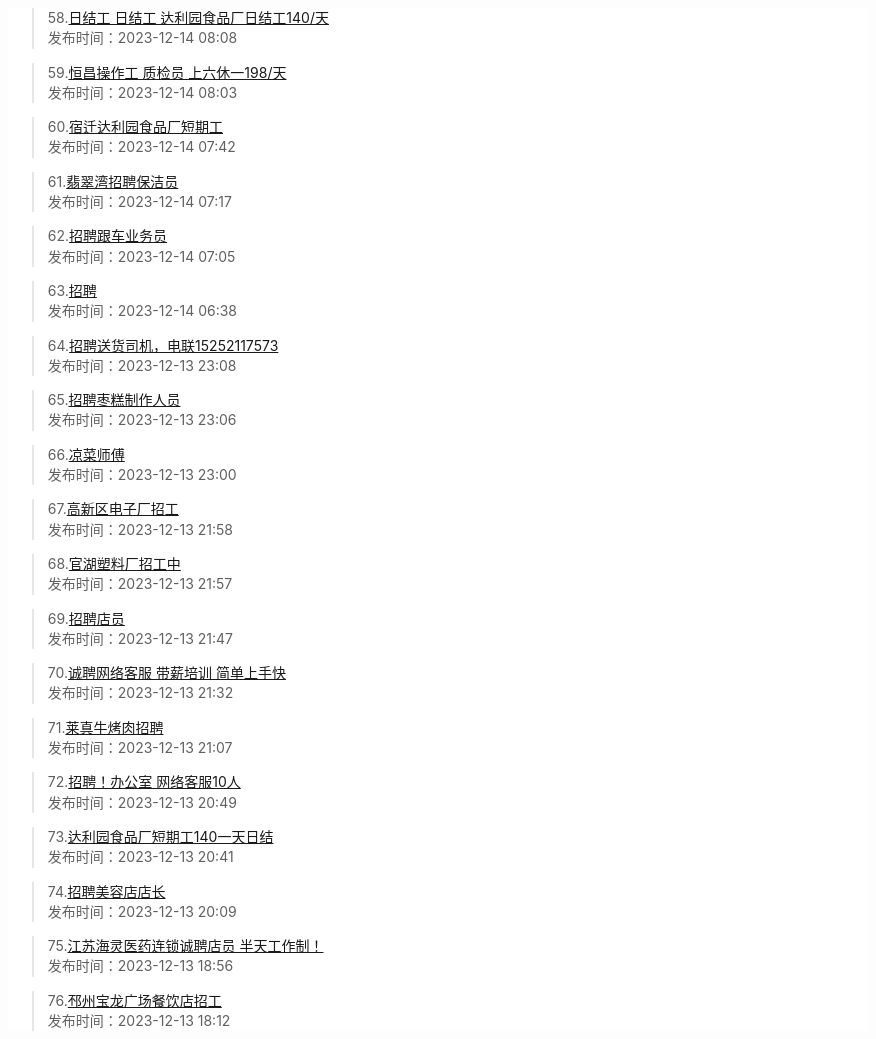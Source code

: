 >58.[日结工 日结工 达利园食品厂日结工140/天](https://www.pzzc.net/forum.php?mod=viewthread&tid=10376458)<br>
>发布时间：2023-12-14 08:08

>59.[恒昌操作工 质检员 上六休一198/天](https://www.pzzc.net/forum.php?mod=viewthread&tid=10376454)<br>
>发布时间：2023-12-14 08:03

>60.[宿迁达利园食品厂短期工](https://www.pzzc.net/forum.php?mod=viewthread&tid=10376444)<br>
>发布时间：2023-12-14 07:42

>61.[翡翠湾招聘保洁员](https://www.pzzc.net/forum.php?mod=viewthread&tid=10376440)<br>
>发布时间：2023-12-14 07:17

>62.[招聘跟车业务员](https://www.pzzc.net/forum.php?mod=viewthread&tid=10376438)<br>
>发布时间：2023-12-14 07:05

>63.[招聘](https://www.pzzc.net/forum.php?mod=viewthread&tid=10376437)<br>
>发布时间：2023-12-14 06:38

>64.[招聘送货司机，电联15252117573](https://www.pzzc.net/forum.php?mod=viewthread&tid=10376414)<br>
>发布时间：2023-12-13 23:08

>65.[招聘枣糕制作人员](https://www.pzzc.net/forum.php?mod=viewthread&tid=10376413)<br>
>发布时间：2023-12-13 23:06

>66.[凉菜师傅](https://www.pzzc.net/forum.php?mod=viewthread&tid=10376411)<br>
>发布时间：2023-12-13 23:00

>67.[高新区电子厂招工](https://www.pzzc.net/forum.php?mod=viewthread&tid=10376405)<br>
>发布时间：2023-12-13 21:58

>68.[官湖塑料厂招工中](https://www.pzzc.net/forum.php?mod=viewthread&tid=10376404)<br>
>发布时间：2023-12-13 21:57

>69.[招聘店员](https://www.pzzc.net/forum.php?mod=viewthread&tid=10376397)<br>
>发布时间：2023-12-13 21:47

>70.[诚聘网络客服   带薪培训  简单上手快](https://www.pzzc.net/forum.php?mod=viewthread&tid=10376395)<br>
>发布时间：2023-12-13 21:32

>71.[莱真牛烤肉招聘](https://www.pzzc.net/forum.php?mod=viewthread&tid=10376390)<br>
>发布时间：2023-12-13 21:07

>72.[招聘！办公室 网络客服10人](https://www.pzzc.net/forum.php?mod=viewthread&tid=10376387)<br>
>发布时间：2023-12-13 20:49

>73.[达利园食品厂短期工140一天日结](https://www.pzzc.net/forum.php?mod=viewthread&tid=10376385)<br>
>发布时间：2023-12-13 20:41

>74.[招聘美容店店长](https://www.pzzc.net/forum.php?mod=viewthread&tid=10376381)<br>
>发布时间：2023-12-13 20:09

>75.[江苏海灵医药连锁诚聘店员 半天工作制！](https://www.pzzc.net/forum.php?mod=viewthread&tid=10376370)<br>
>发布时间：2023-12-13 18:56

>76.[邳州宝龙广场餐饮店招工](https://www.pzzc.net/forum.php?mod=viewthread&tid=10376364)<br>
>发布时间：2023-12-13 18:12


